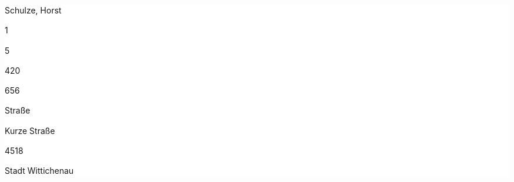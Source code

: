 </td>

<td style align="left" valign="top" charoff="50">

Schulze, Horst

</td>

</tr>

<tr>

<td style="border-right: 0.5pt solid ; " align="center" valign="top" charoff="50">

1

</td>

<td style="border-right: 0.5pt solid ; " align="center" valign="top" charoff="50">

5

</td>

<td style="border-right: 0.5pt solid ; " align="center" valign="top" charoff="50">

420

</td>

<td style="border-right: 0.5pt solid ; " align="center" valign="top" charoff="50">

656

</td>

<td style="border-right: 0.5pt solid ; " align="left" valign="top" charoff="50">

Straße

</td>

<td style="border-right: 0.5pt solid ; " align="left" valign="top" charoff="50">

Kurze Straße

</td>

<td style="border-right: 0.5pt solid ; " align="center" valign="top" charoff="50">

4518

</td>

<td style align="left" valign="top" charoff="50">

Stadt Wittichenau

</td>

</tr>

<tr>

<td style="border-right: 0.5pt solid ; " align="center" valign="top" charoff="50">
